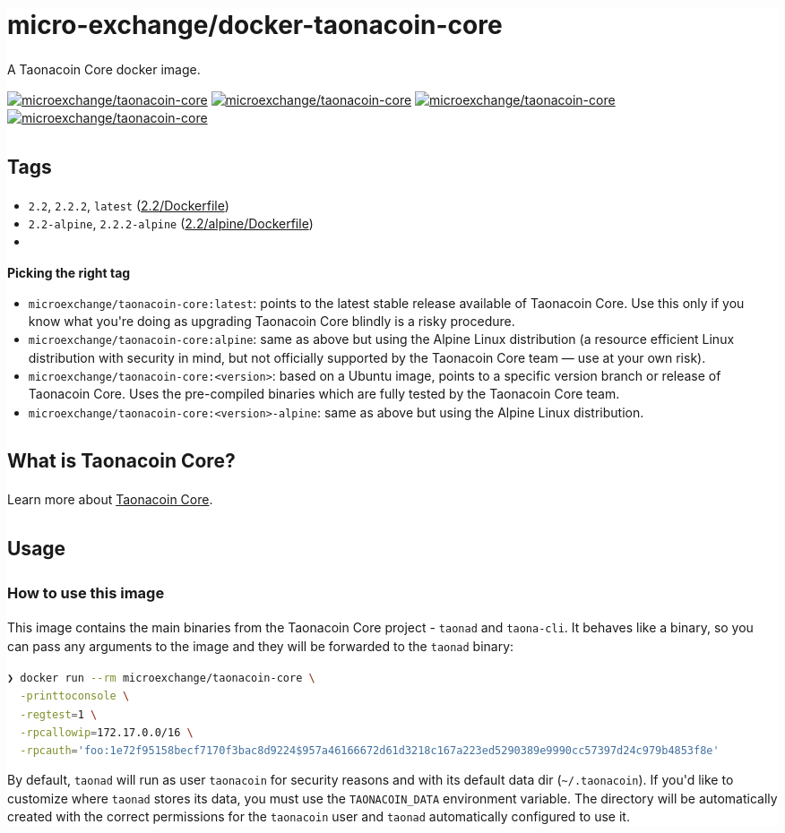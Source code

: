 # micro-exchange/docker-taonacoin-core

A Taonacoin Core docker image.

[![microexchange/taonacoin-core][docker-pulls-image]][docker-hub-url] [![microexchange/taonacoin-core][docker-stars-image]][docker-hub-url] [![microexchange/taonacoin-core][docker-size-image]][docker-hub-url] [![microexchange/taonacoin-core][docker-layers-image]][docker-hub-url]

## Tags

- `2.2`, `2.2.2`, `latest` ([2.2/Dockerfile](https://github.com/micro-exchange/docker-taonacoin-core/blob/master/2.2/Dockerfile)) 
- `2.2-alpine`, `2.2.2-alpine` ([2.2/alpine/Dockerfile](https://github.com/micro-exchange/docker-taonacoin-core/blob/master/2.2/alpine/Dockerfile))
- 
**Picking the right tag**

- `microexchange/taonacoin-core:latest`: points to the latest stable release available of Taonacoin Core. Use this only if you know what you're doing as upgrading Taonacoin Core blindly is a risky procedure.
- `microexchange/taonacoin-core:alpine`: same as above but using the Alpine Linux distribution (a resource efficient Linux distribution with security in mind, but not officially supported by the Taonacoin Core team — use at your own risk).
- `microexchange/taonacoin-core:<version>`: based on a Ubuntu image, points to a specific version branch or release of Taonacoin Core. Uses the pre-compiled binaries which are fully tested by the Taonacoin Core team.
- `microexchange/taonacoin-core:<version>-alpine`: same as above but using the Alpine Linux distribution.

## What is Taonacoin Core?

Learn more about [Taonacoin Core](https://github.com/TaonaProject/Taonacoin).

## Usage

### How to use this image

This image contains the main binaries from the Taonacoin Core project - `taonad` and `taona-cli`. It behaves like a binary, so you can pass any arguments to the image and they will be forwarded to the `taonad` binary:

```sh
❯ docker run --rm microexchange/taonacoin-core \
  -printtoconsole \
  -regtest=1 \
  -rpcallowip=172.17.0.0/16 \
  -rpcauth='foo:1e72f95158becf7170f3bac8d9224$957a46166672d61d3218c167a223ed5290389e9990cc57397d24c979b4853f8e'
```

By default, `taonad` will run as user `taonacoin` for security reasons and with its default data dir (`~/.taonacoin`). If you'd like to customize where `taonad` stores its data, you must use the `TAONACOIN_DATA` environment variable. The directory will be automatically created with the correct permissions for the `taonacoin` user and `taonad` automatically configured to use it.


[docker-hub-url]: https://hub.docker.com/r/microexchange/taonacoin-core
[docker-layers-image]: https://img.shields.io/microbadger/layers/microexchange/taonacoin-core/latest.svg?style=flat-square
[docker-pulls-image]: https://img.shields.io/docker/pulls/microexchange/taonacoin-core.svg?style=flat-square
[docker-size-image]: https://img.shields.io/microbadger/image-size/microexchange/taonacoin-core/latest.svg?style=flat-square
[docker-stars-image]: https://img.shields.io/docker/stars/microexchange/taonacoin-core.svg?style=flat-square
